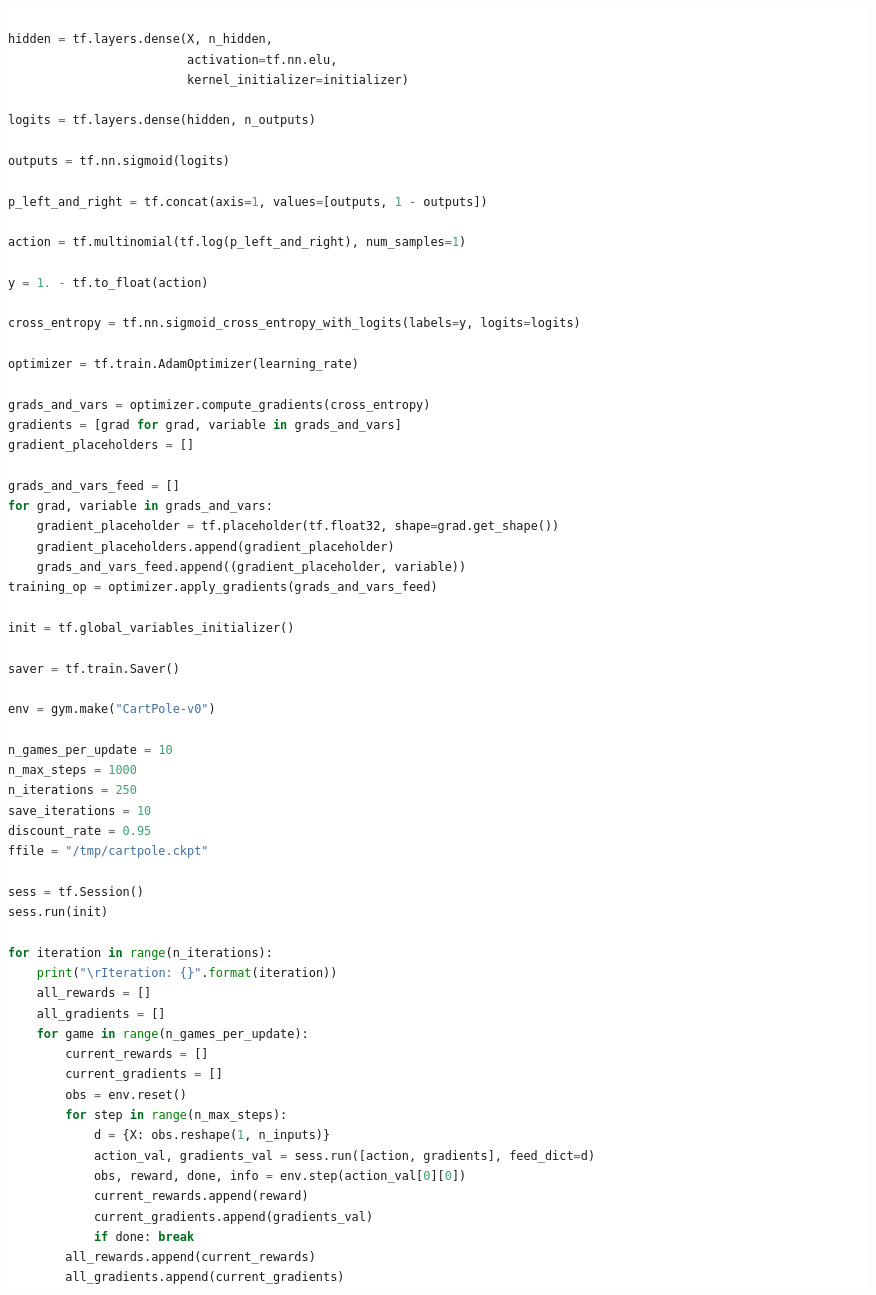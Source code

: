 ```python

hidden = tf.layers.dense(X, n_hidden,
                         activation=tf.nn.elu,
                         kernel_initializer=initializer)

logits = tf.layers.dense(hidden, n_outputs)

outputs = tf.nn.sigmoid(logits)

p_left_and_right = tf.concat(axis=1, values=[outputs, 1 - outputs])

action = tf.multinomial(tf.log(p_left_and_right), num_samples=1)

y = 1. - tf.to_float(action)

cross_entropy = tf.nn.sigmoid_cross_entropy_with_logits(labels=y, logits=logits)

optimizer = tf.train.AdamOptimizer(learning_rate)

grads_and_vars = optimizer.compute_gradients(cross_entropy)
gradients = [grad for grad, variable in grads_and_vars]
gradient_placeholders = []

grads_and_vars_feed = []
for grad, variable in grads_and_vars:
    gradient_placeholder = tf.placeholder(tf.float32, shape=grad.get_shape())
    gradient_placeholders.append(gradient_placeholder)
    grads_and_vars_feed.append((gradient_placeholder, variable))
training_op = optimizer.apply_gradients(grads_and_vars_feed)

init = tf.global_variables_initializer()

saver = tf.train.Saver()        

env = gym.make("CartPole-v0")

n_games_per_update = 10
n_max_steps = 1000
n_iterations = 250
save_iterations = 10
discount_rate = 0.95
ffile = "/tmp/cartpole.ckpt"

sess = tf.Session()
sess.run(init)

for iteration in range(n_iterations):
    print("\rIteration: {}".format(iteration))
    all_rewards = []
    all_gradients = []
    for game in range(n_games_per_update):
        current_rewards = []
        current_gradients = []
        obs = env.reset()
        for step in range(n_max_steps):
            d = {X: obs.reshape(1, n_inputs)}
            action_val, gradients_val = sess.run([action, gradients], feed_dict=d)
            obs, reward, done, info = env.step(action_val[0][0])
            current_rewards.append(reward)
            current_gradients.append(gradients_val)
            if done: break
        all_rewards.append(current_rewards)
        all_gradients.append(current_gradients)
```
